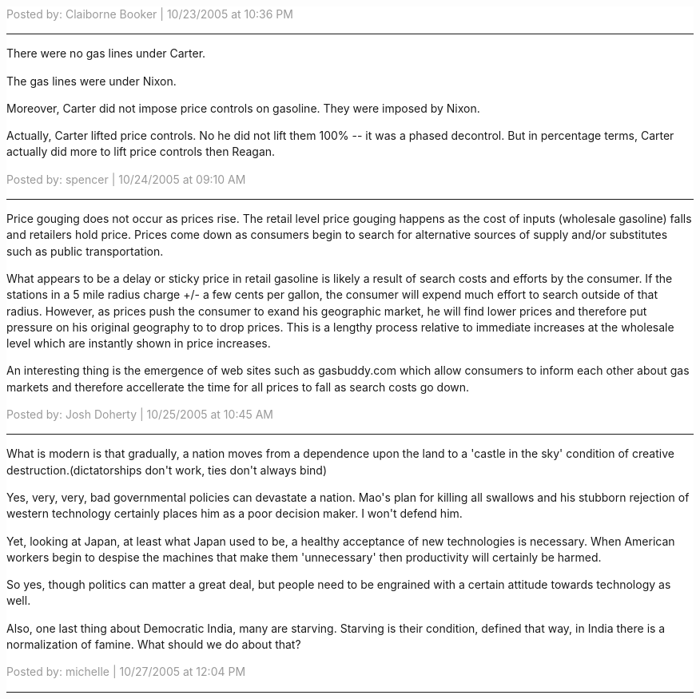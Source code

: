<span style="color:#999">Posted by: Claiborne Booker | 10/23/2005 at 10:36 PM</span>

---

There were no gas lines under Carter.

The gas lines were under Nixon.

Moreover, Carter did not impose price controls on gasoline.  They were imposed by Nixon.

Actually, Carter lifted price controls. No he did not lift them 100% -- it was a phased decontrol.  But in percentage terms, Carter actually did more to lift price controls then Reagan.

<span style="color:#999">Posted by: spencer | 10/24/2005 at 09:10 AM</span>

---

Price gouging does not occur as prices rise.  The retail level price gouging happens as the cost of inputs (wholesale gasoline) falls and retailers hold price.  Prices come down as consumers begin to search for alternative sources of supply and/or substitutes such as public transportation.

What appears to be a delay or sticky price in retail gasoline is likely a result of search costs and efforts by the consumer.  If the stations in a 5 mile radius charge +/- a few cents per gallon, the consumer will expend much effort to search outside of that radius.  However, as prices push the consumer to exand his geographic market, he will find lower prices and therefore put pressure on his original geography to to drop prices.  This is a lengthy process relative to immediate increases at the wholesale level which are instantly shown in price increases.

An interesting thing is the emergence of web sites such as gasbuddy.com which allow consumers to inform each other about gas markets and therefore accellerate the time for all prices to fall as search costs go down.

<span style="color:#999">Posted by: Josh Doherty | 10/25/2005 at 10:45 AM</span>

---

What is modern is that gradually, a nation moves from a dependence upon the land to a 'castle in the sky' condition of creative destruction.(dictatorships don't work, ties don't always bind)  

Yes, very, very, bad governmental policies can devastate a nation.  Mao's plan for killing all swallows and his stubborn rejection of western technology certainly places him as a poor decision maker. I won't defend him.  

Yet, looking at Japan, at least what Japan used to be, a healthy acceptance of new technologies is necessary.  When American workers begin to despise the machines that make them 'unnecessary' then productivity will certainly be harmed.

So yes, though politics can matter a great deal, but people need to be engrained with a certain attitude towards technology as well.  

Also, one last thing about Democratic India, many are starving. Starving is their condition, defined that way, in India there is a normalization of famine. What should we do about that?

<span style="color:#999">Posted by: michelle | 10/27/2005 at 12:04 PM</span>

---

